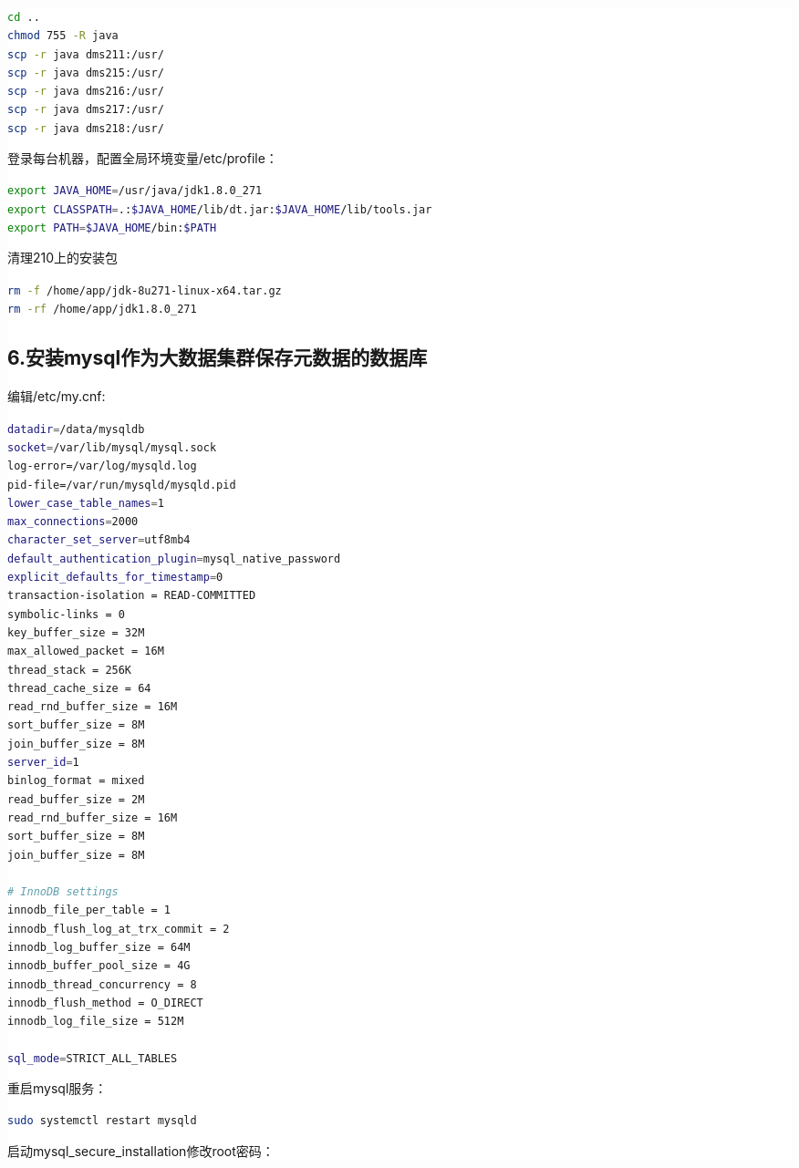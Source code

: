```bash
cd ..
chmod 755 -R java
scp -r java dms211:/usr/
scp -r java dms215:/usr/
scp -r java dms216:/usr/
scp -r java dms217:/usr/
scp -r java dms218:/usr/
```
登录每台机器，配置全局环境变量/etc/profile：
```bash
export JAVA_HOME=/usr/java/jdk1.8.0_271
export CLASSPATH=.:$JAVA_HOME/lib/dt.jar:$JAVA_HOME/lib/tools.jar
export PATH=$JAVA_HOME/bin:$PATH
```
清理210上的安装包
```bash
rm -f /home/app/jdk-8u271-linux-x64.tar.gz
rm -rf /home/app/jdk1.8.0_271
```
## 6.安装mysql作为大数据集群保存元数据的数据库

编辑/etc/my.cnf:
```bash
datadir=/data/mysqldb
socket=/var/lib/mysql/mysql.sock
log-error=/var/log/mysqld.log
pid-file=/var/run/mysqld/mysqld.pid
lower_case_table_names=1
max_connections=2000
character_set_server=utf8mb4
default_authentication_plugin=mysql_native_password
explicit_defaults_for_timestamp=0
transaction-isolation = READ-COMMITTED
symbolic-links = 0
key_buffer_size = 32M
max_allowed_packet = 16M
thread_stack = 256K
thread_cache_size = 64
read_rnd_buffer_size = 16M
sort_buffer_size = 8M
join_buffer_size = 8M
server_id=1
binlog_format = mixed
read_buffer_size = 2M
read_rnd_buffer_size = 16M
sort_buffer_size = 8M
join_buffer_size = 8M

# InnoDB settings
innodb_file_per_table = 1
innodb_flush_log_at_trx_commit = 2
innodb_log_buffer_size = 64M
innodb_buffer_pool_size = 4G
innodb_thread_concurrency = 8
innodb_flush_method = O_DIRECT
innodb_log_file_size = 512M

sql_mode=STRICT_ALL_TABLES
```
重启mysql服务：
```bash
sudo systemctl restart mysqld
```
启动mysql_secure_installation修改root密码：